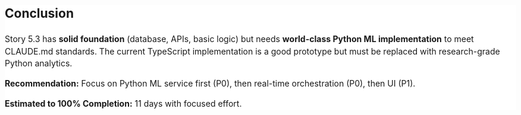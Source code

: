 
## Conclusion

Story 5.3 has **solid foundation** (database, APIs, basic logic) but needs **world-class Python ML implementation** to meet CLAUDE.md standards. The current TypeScript implementation is a good prototype but must be replaced with research-grade Python analytics.

**Recommendation:** Focus on Python ML service first (P0), then real-time orchestration (P0), then UI (P1).

**Estimated to 100% Completion:** 11 days with focused effort.
